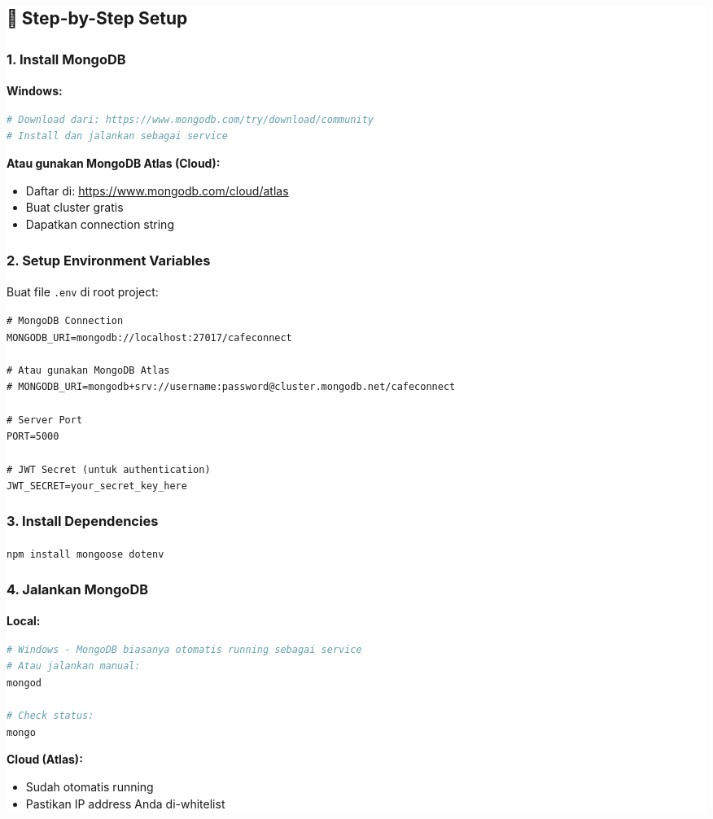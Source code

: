 
## 🚀 **Step-by-Step Setup**

### **1. Install MongoDB**

**Windows:**
```bash
# Download dari: https://www.mongodb.com/try/download/community
# Install dan jalankan sebagai service
```

**Atau gunakan MongoDB Atlas (Cloud):**
- Daftar di: https://www.mongodb.com/cloud/atlas
- Buat cluster gratis
- Dapatkan connection string

### **2. Setup Environment Variables**

Buat file `.env` di root project:

```env
# MongoDB Connection
MONGODB_URI=mongodb://localhost:27017/cafeconnect

# Atau gunakan MongoDB Atlas
# MONGODB_URI=mongodb+srv://username:password@cluster.mongodb.net/cafeconnect

# Server Port
PORT=5000

# JWT Secret (untuk authentication)
JWT_SECRET=your_secret_key_here
```

### **3. Install Dependencies**

```bash
npm install mongoose dotenv
```

### **4. Jalankan MongoDB**

**Local:**
```bash
# Windows - MongoDB biasanya otomatis running sebagai service
# Atau jalankan manual:
mongod

# Check status:
mongo
```

**Cloud (Atlas):**
- Sudah otomatis running
- Pastikan IP address Anda di-whitelist
